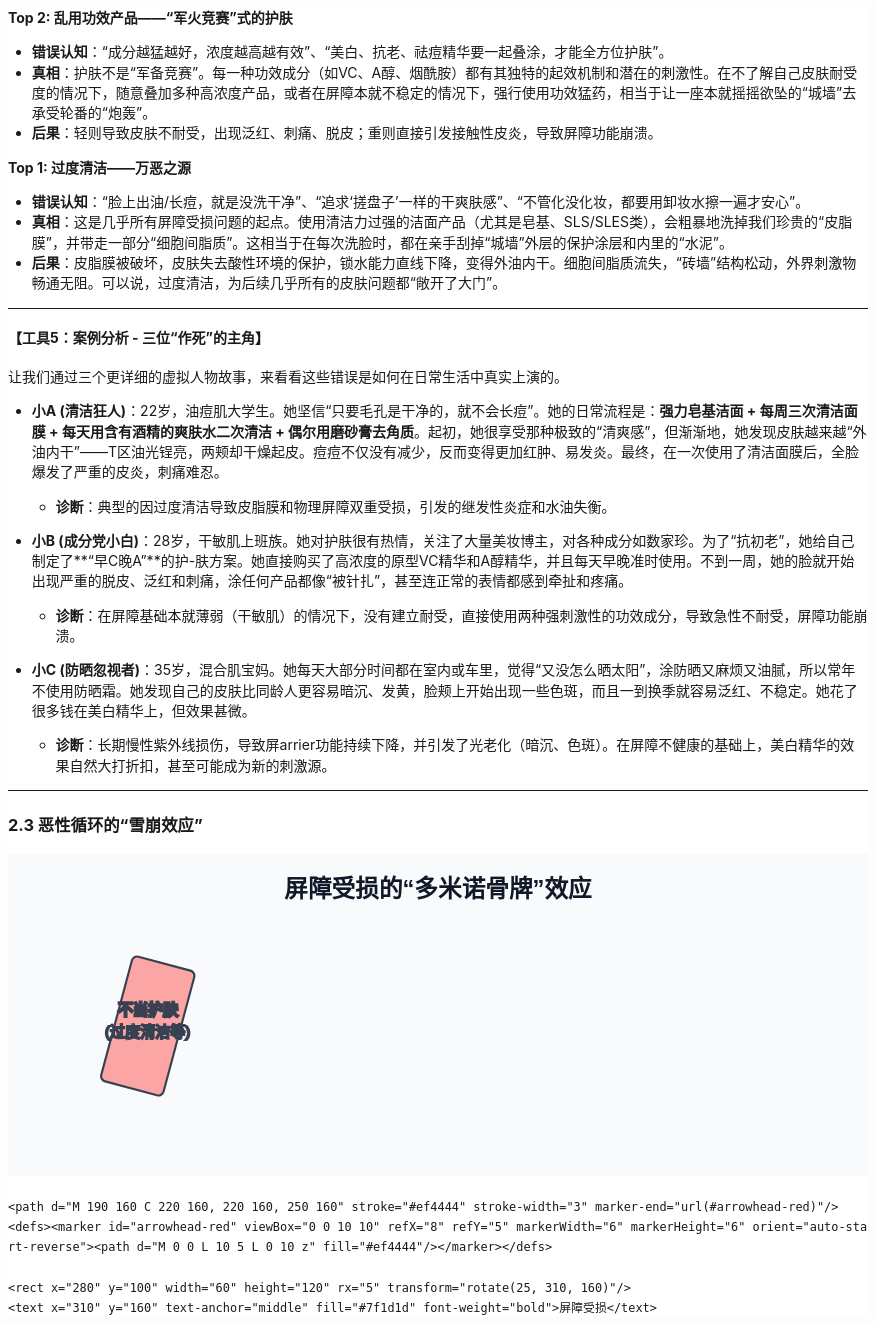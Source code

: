 **Top 2: 乱用功效产品——“军火竞赛”式的护肤**

*   **错误认知**：“成分越猛越好，浓度越高越有效”、“美白、抗老、祛痘精华要一起叠涂，才能全方位护肤”。
*   **真相**：护肤不是“军备竞赛”。每一种功效成分（如VC、A醇、烟酰胺）都有其独特的起效机制和潜在的刺激性。在不了解自己皮肤耐受度的情况下，随意叠加多种高浓度产品，或者在屏障本就不稳定的情况下，强行使用功效猛药，相当于让一座本就摇摇欲坠的“城墙”去承受轮番的“炮轰”。
*   **后果**：轻则导致皮肤不耐受，出现泛红、刺痛、脱皮；重则直接引发接触性皮炎，导致屏障功能崩溃。

**Top 1: 过度清洁——万恶之源**

*   **错误认知**：“脸上出油/长痘，就是没洗干净”、“追求‘搓盘子’一样的干爽肤感”、“不管化没化妆，都要用卸妆水擦一遍才安心”。
*   **真相**：这是几乎所有屏障受损问题的起点。使用清洁力过强的洁面产品（尤其是皂基、SLS/SLES类），会粗暴地洗掉我们珍贵的“皮脂膜”，并带走一部分“细胞间脂质”。这相当于在每次洗脸时，都在亲手刮掉“城墙”外层的保护涂层和内里的“水泥”。
*   **后果**：皮脂膜被破坏，皮肤失去酸性环境的保护，锁水能力直线下降，变得外油内干。细胞间脂质流失，“砖墙”结构松动，外界刺激物畅通无阻。可以说，过度清洁，为后续几乎所有的皮肤问题都“敞开了大门”。

---

#### **【工具5：案例分析 - 三位“作死”的主角】**

让我们通过三个更详细的虚拟人物故事，来看看这些错误是如何在日常生活中真实上演的。

*   **小A (清洁狂人)**：22岁，油痘肌大学生。她坚信“只要毛孔是干净的，就不会长痘”。她的日常流程是：**强力皂基洁面 + 每周三次清洁面膜 + 每天用含有酒精的爽肤水二次清洁 + 偶尔用磨砂膏去角质**。起初，她很享受那种极致的“清爽感”，但渐渐地，她发现皮肤越来越“外油内干”——T区油光锃亮，两颊却干燥起皮。痘痘不仅没有减少，反而变得更加红肿、易发炎。最终，在一次使用了清洁面膜后，全脸爆发了严重的皮炎，刺痛难忍。
    *   **诊断**：典型的因过度清洁导致皮脂膜和物理屏障双重受损，引发的继发性炎症和水油失衡。

*   **小B (成分党小白)**：28岁，干敏肌上班族。她对护肤很有热情，关注了大量美妆博主，对各种成分如数家珍。为了“抗初老”，她给自己制定了**“早C晚A”**的护-肤方案。她直接购买了高浓度的原型VC精华和A醇精华，并且每天早晚准时使用。不到一周，她的脸就开始出现严重的脱皮、泛红和刺痛，涂任何产品都像“被针扎”，甚至连正常的表情都感到牵扯和疼痛。
    *   **诊断**：在屏障基础本就薄弱（干敏肌）的情况下，没有建立耐受，直接使用两种强刺激性的功效成分，导致急性不耐受，屏障功能崩溃。

*   **小C (防晒忽视者)**：35岁，混合肌宝妈。她每天大部分时间都在室内或车里，觉得“又没怎么晒太阳”，涂防晒又麻烦又油腻，所以常年不使用防晒霜。她发现自己的皮肤比同龄人更容易暗沉、发黄，脸颊上开始出现一些色斑，而且一到换季就容易泛红、不稳定。她花了很多钱在美白精华上，但效果甚微。
    *   **诊断**：长期慢性紫外线损伤，导致屏arrier功能持续下降，并引发了光老化（暗沉、色斑）。在屏障不健康的基础上，美白精华的效果自然大打折扣，甚至可能成为新的刺激源。

---

### 2.3 恶性循环的“雪崩效应”

<svg width="100%" viewBox="0 0 800 300" xmlns="http://www.w3.org/2000/svg" font-family="sans-serif">
  <rect x="0" y="0" width="800" height="300" fill="#f9fafb"/>
  <text x="400" y="40" text-anchor="middle" font-size="22" font-weight="bold" fill="#111827">屏障受损的“多米诺骨牌”效应</text>

  <g stroke="#374151" stroke-width="2" fill="#fca5a5">
    <rect x="100" y="100" width="60" height="120" rx="5" transform="rotate(15, 130, 160)"/>
    <text x="130" y="150" text-anchor="middle" fill="#7f1d1d" font-weight="bold">不当护肤</text>
    <text x="130" y="170" text-anchor="middle" fill="#7f1d1d">(过度清洁等)</text>

    <path d="M 190 160 C 220 160, 220 160, 250 160" stroke="#ef4444" stroke-width="3" marker-end="url(#arrowhead-red)"/>
    <defs><marker id="arrowhead-red" viewBox="0 0 10 10" refX="8" refY="5" markerWidth="6" markerHeight="6" orient="auto-start-reverse"><path d="M 0 0 L 10 5 L 0 10 z" fill="#ef4444"/></marker></defs>

    <rect x="280" y="100" width="60" height="120" rx="5" transform="rotate(25, 310, 160)"/>
    <text x="310" y="160" text-anchor="middle" fill="#7f1d1d" font-weight="bold">屏障受损</text>
